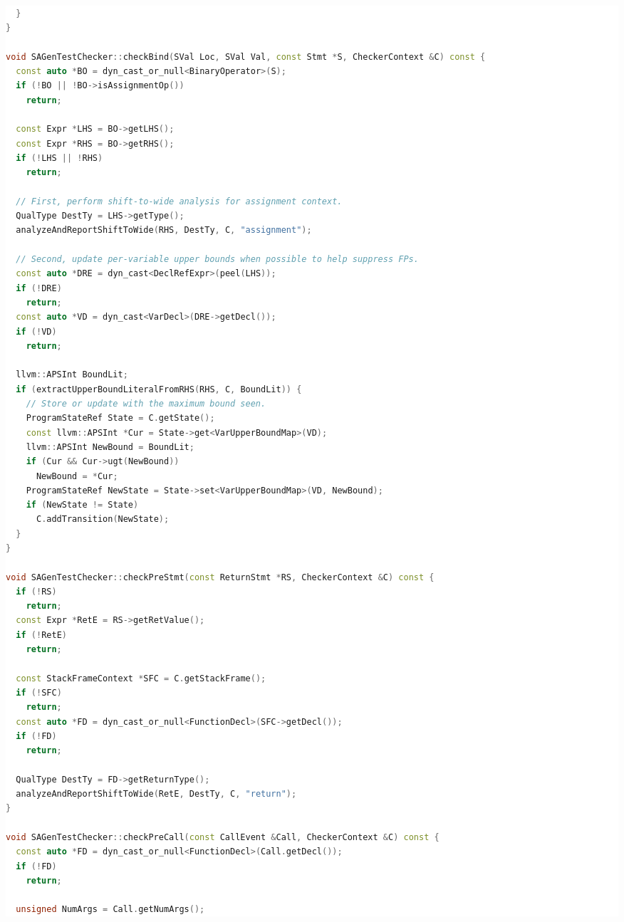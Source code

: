 ```cpp
  }
}

void SAGenTestChecker::checkBind(SVal Loc, SVal Val, const Stmt *S, CheckerContext &C) const {
  const auto *BO = dyn_cast_or_null<BinaryOperator>(S);
  if (!BO || !BO->isAssignmentOp())
    return;

  const Expr *LHS = BO->getLHS();
  const Expr *RHS = BO->getRHS();
  if (!LHS || !RHS)
    return;

  // First, perform shift-to-wide analysis for assignment context.
  QualType DestTy = LHS->getType();
  analyzeAndReportShiftToWide(RHS, DestTy, C, "assignment");

  // Second, update per-variable upper bounds when possible to help suppress FPs.
  const auto *DRE = dyn_cast<DeclRefExpr>(peel(LHS));
  if (!DRE)
    return;
  const auto *VD = dyn_cast<VarDecl>(DRE->getDecl());
  if (!VD)
    return;

  llvm::APSInt BoundLit;
  if (extractUpperBoundLiteralFromRHS(RHS, C, BoundLit)) {
    // Store or update with the maximum bound seen.
    ProgramStateRef State = C.getState();
    const llvm::APSInt *Cur = State->get<VarUpperBoundMap>(VD);
    llvm::APSInt NewBound = BoundLit;
    if (Cur && Cur->ugt(NewBound))
      NewBound = *Cur;
    ProgramStateRef NewState = State->set<VarUpperBoundMap>(VD, NewBound);
    if (NewState != State)
      C.addTransition(NewState);
  }
}

void SAGenTestChecker::checkPreStmt(const ReturnStmt *RS, CheckerContext &C) const {
  if (!RS)
    return;
  const Expr *RetE = RS->getRetValue();
  if (!RetE)
    return;

  const StackFrameContext *SFC = C.getStackFrame();
  if (!SFC)
    return;
  const auto *FD = dyn_cast_or_null<FunctionDecl>(SFC->getDecl());
  if (!FD)
    return;

  QualType DestTy = FD->getReturnType();
  analyzeAndReportShiftToWide(RetE, DestTy, C, "return");
}

void SAGenTestChecker::checkPreCall(const CallEvent &Call, CheckerContext &C) const {
  const auto *FD = dyn_cast_or_null<FunctionDecl>(Call.getDecl());
  if (!FD)
    return;

  unsigned NumArgs = Call.getNumArgs();
```